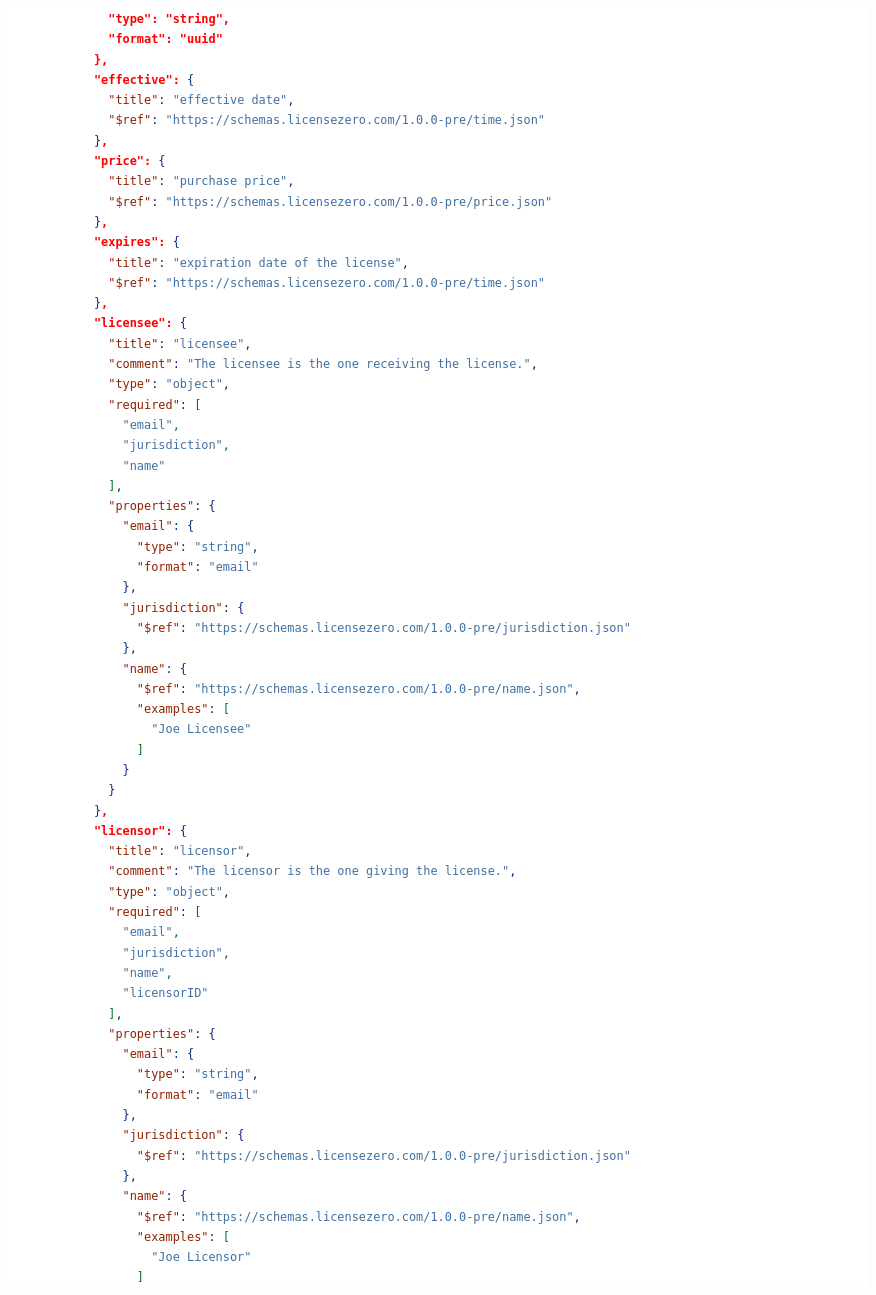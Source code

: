 ```json
              "type": "string",
              "format": "uuid"
            },
            "effective": {
              "title": "effective date",
              "$ref": "https://schemas.licensezero.com/1.0.0-pre/time.json"
            },
            "price": {
              "title": "purchase price",
              "$ref": "https://schemas.licensezero.com/1.0.0-pre/price.json"
            },
            "expires": {
              "title": "expiration date of the license",
              "$ref": "https://schemas.licensezero.com/1.0.0-pre/time.json"
            },
            "licensee": {
              "title": "licensee",
              "comment": "The licensee is the one receiving the license.",
              "type": "object",
              "required": [
                "email",
                "jurisdiction",
                "name"
              ],
              "properties": {
                "email": {
                  "type": "string",
                  "format": "email"
                },
                "jurisdiction": {
                  "$ref": "https://schemas.licensezero.com/1.0.0-pre/jurisdiction.json"
                },
                "name": {
                  "$ref": "https://schemas.licensezero.com/1.0.0-pre/name.json",
                  "examples": [
                    "Joe Licensee"
                  ]
                }
              }
            },
            "licensor": {
              "title": "licensor",
              "comment": "The licensor is the one giving the license.",
              "type": "object",
              "required": [
                "email",
                "jurisdiction",
                "name",
                "licensorID"
              ],
              "properties": {
                "email": {
                  "type": "string",
                  "format": "email"
                },
                "jurisdiction": {
                  "$ref": "https://schemas.licensezero.com/1.0.0-pre/jurisdiction.json"
                },
                "name": {
                  "$ref": "https://schemas.licensezero.com/1.0.0-pre/name.json",
                  "examples": [
                    "Joe Licensor"
                  ]
```